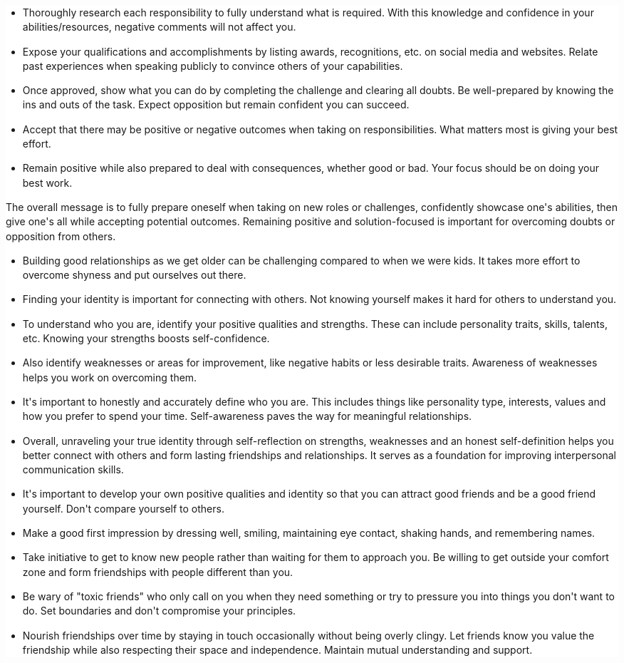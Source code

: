  

- Thoroughly research each responsibility to fully understand what is required. With this knowledge and confidence in your abilities/resources, negative comments will not affect you. 

- Expose your qualifications and accomplishments by listing awards, recognitions, etc. on social media and websites. Relate past experiences when speaking publicly to convince others of your capabilities. 

- Once approved, show what you can do by completing the challenge and clearing all doubts. Be well-prepared by knowing the ins and outs of the task. Expect opposition but remain confident you can succeed. 

- Accept that there may be positive or negative outcomes when taking on responsibilities. What matters most is giving your best effort. 

- Remain positive while also prepared to deal with consequences, whether good or bad. Your focus should be on doing your best work.

The overall message is to fully prepare oneself when taking on new roles or challenges, confidently showcase one's abilities, then give one's all while accepting potential outcomes. Remaining positive and solution-focused is important for overcoming doubts or opposition from others.

 

- Building good relationships as we get older can be challenging compared to when we were kids. It takes more effort to overcome shyness and put ourselves out there. 

- Finding your identity is important for connecting with others. Not knowing yourself makes it hard for others to understand you. 

- To understand who you are, identify your positive qualities and strengths. These can include personality traits, skills, talents, etc. Knowing your strengths boosts self-confidence.

- Also identify weaknesses or areas for improvement, like negative habits or less desirable traits. Awareness of weaknesses helps you work on overcoming them.  

- It's important to honestly and accurately define who you are. This includes things like personality type, interests, values and how you prefer to spend your time. Self-awareness paves the way for meaningful relationships.

- Overall, unraveling your true identity through self-reflection on strengths, weaknesses and an honest self-definition helps you better connect with others and form lasting friendships and relationships. It serves as a foundation for improving interpersonal communication skills.

 

- It's important to develop your own positive qualities and identity so that you can attract good friends and be a good friend yourself. Don't compare yourself to others.

- Make a good first impression by dressing well, smiling, maintaining eye contact, shaking hands, and remembering names. 

- Take initiative to get to know new people rather than waiting for them to approach you. Be willing to get outside your comfort zone and form friendships with people different than you.

- Be wary of "toxic friends" who only call on you when they need something or try to pressure you into things you don't want to do. Set boundaries and don't compromise your principles. 

- Nourish friendships over time by staying in touch occasionally without being overly clingy. Let friends know you value the friendship while also respecting their space and independence. Maintain mutual understanding and support.
